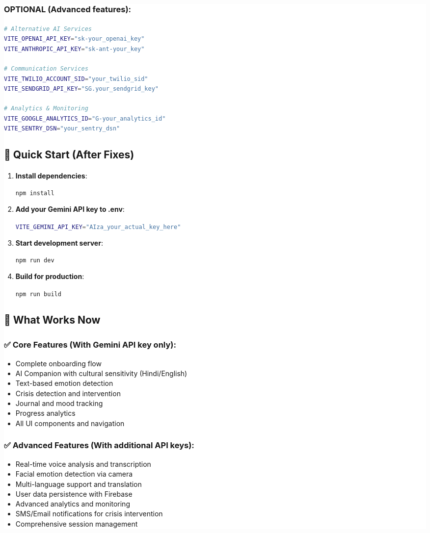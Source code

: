 ### OPTIONAL (Advanced features):
```bash
# Alternative AI Services
VITE_OPENAI_API_KEY="sk-your_openai_key"
VITE_ANTHROPIC_API_KEY="sk-ant-your_key"

# Communication Services
VITE_TWILIO_ACCOUNT_SID="your_twilio_sid"
VITE_SENDGRID_API_KEY="SG.your_sendgrid_key"

# Analytics & Monitoring
VITE_GOOGLE_ANALYTICS_ID="G-your_analytics_id"
VITE_SENTRY_DSN="your_sentry_dsn"
```

## 🚀 Quick Start (After Fixes)

1. **Install dependencies**:
   ```bash
   npm install
   ```

2. **Add your Gemini API key to .env**:
   ```bash
   VITE_GEMINI_API_KEY="AIza_your_actual_key_here"
   ```

3. **Start development server**:
   ```bash
   npm run dev
   ```

4. **Build for production**:
   ```bash
   npm run build
   ```

## 🎯 What Works Now

### ✅ Core Features (With Gemini API key only):
- Complete onboarding flow
- AI Companion with cultural sensitivity (Hindi/English)
- Text-based emotion detection
- Crisis detection and intervention
- Journal and mood tracking
- Progress analytics
- All UI components and navigation

### ✅ Advanced Features (With additional API keys):
- Real-time voice analysis and transcription
- Facial emotion detection via camera
- Multi-language support and translation
- User data persistence with Firebase
- Advanced analytics and monitoring
- SMS/Email notifications for crisis intervention
- Comprehensive session management
